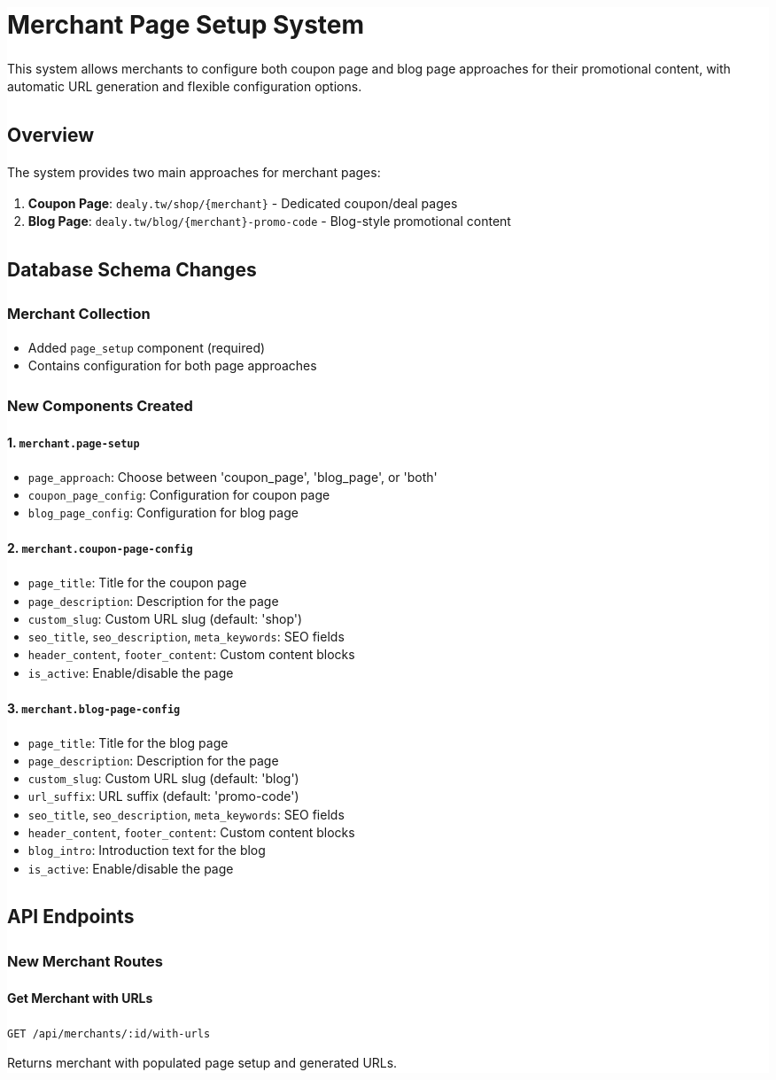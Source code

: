 # Merchant Page Setup System

This system allows merchants to configure both coupon page and blog page approaches for their promotional content, with automatic URL generation and flexible configuration options.

## Overview

The system provides two main approaches for merchant pages:
1. **Coupon Page**: `dealy.tw/shop/{merchant}` - Dedicated coupon/deal pages
2. **Blog Page**: `dealy.tw/blog/{merchant}-promo-code` - Blog-style promotional content

## Database Schema Changes

### Merchant Collection
- Added `page_setup` component (required)
- Contains configuration for both page approaches

### New Components Created

#### 1. `merchant.page-setup`
- `page_approach`: Choose between 'coupon_page', 'blog_page', or 'both'
- `coupon_page_config`: Configuration for coupon page
- `blog_page_config`: Configuration for blog page

#### 2. `merchant.coupon-page-config`
- `page_title`: Title for the coupon page
- `page_description`: Description for the page
- `custom_slug`: Custom URL slug (default: 'shop')
- `seo_title`, `seo_description`, `meta_keywords`: SEO fields
- `header_content`, `footer_content`: Custom content blocks
- `is_active`: Enable/disable the page

#### 3. `merchant.blog-page-config`
- `page_title`: Title for the blog page
- `page_description`: Description for the page
- `custom_slug`: Custom URL slug (default: 'blog')
- `url_suffix`: URL suffix (default: 'promo-code')
- `seo_title`, `seo_description`, `meta_keywords`: SEO fields
- `header_content`, `footer_content`: Custom content blocks
- `blog_intro`: Introduction text for the blog
- `is_active`: Enable/disable the page

## API Endpoints

### New Merchant Routes

#### Get Merchant with URLs
```
GET /api/merchants/:id/with-urls
```
Returns merchant with populated page setup and generated URLs.
